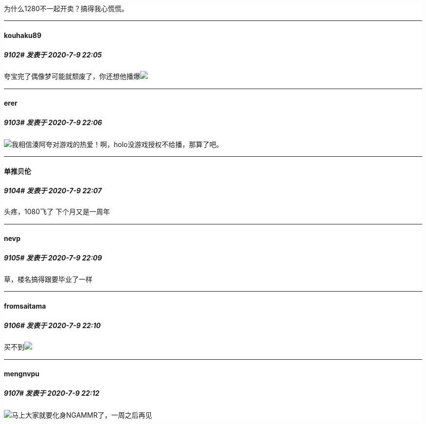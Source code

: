 
为什么1280不一起开卖？搞得我心慌慌。


-----

####  kouhaku89  
##### 9102#       发表于 2020-7-9 22:05


夸宝完了偶像梦可能就颓废了，你还想他播爆<img src="https://static.saraba1st.com/image/smiley/face2017/067.png" referrerpolicy="no-referrer">


-----

####  erer  
##### 9103#       发表于 2020-7-9 22:06


<img src="https://static.saraba1st.com/image/smiley/face2017/067.png" referrerpolicy="no-referrer">我相信湊阿夸对游戏的热爱！啊，holo没游戏授权不给播，那算了吧。


-----

####  单推贝伦  
##### 9104#       发表于 2020-7-9 22:07


头疼，1080飞了
下个月又是一周年


-----

####  nevp  
##### 9105#       发表于 2020-7-9 22:09


草，楼名搞得跟要毕业了一样


-----

####  fromsaitama  
##### 9106#       发表于 2020-7-9 22:10


买不到<img src="https://static.saraba1st.com/image/smiley/face2017/068.png" referrerpolicy="no-referrer">


-----

####  mengnvpu  
##### 9107#       发表于 2020-7-9 22:12


<img src="https://static.saraba1st.com/image/smiley/face2017/067.png" referrerpolicy="no-referrer">马上大家就要化身NGAMMR了，一周之后再见
